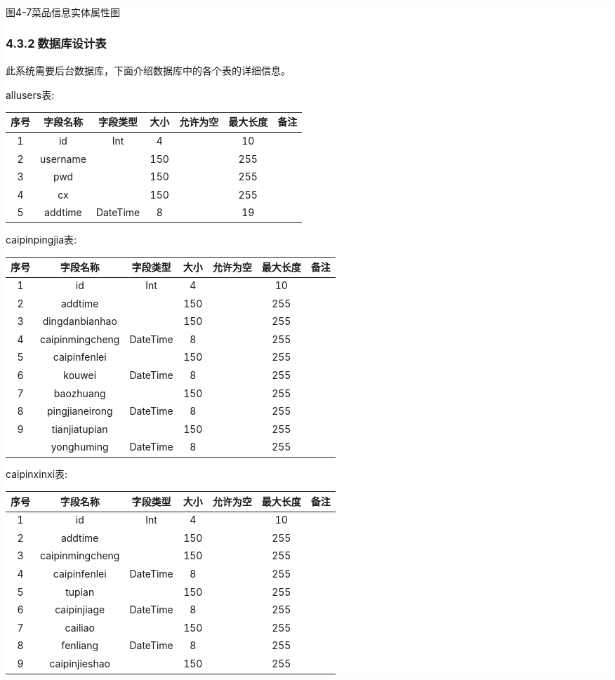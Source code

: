 
图4-7菜品信息实体属性图

### 4.3.2 数据库设计表
此系统需要后台数据库，下面介绍数据库中的各个表的详细信息。

allusers表:

|序号|字段名称|字段类型|大小|允许为空|最大长度|备注|
| :-: | :-: | :-: | :-: | :-: | :-: | :-: |
|1|id|Int|4||10||
|2|username||150||255||
|3|pwd||150||255||
|4|cx||150||255||
|5|addtime|DateTime|8||19||

caipinpingjia表:

|序号|字段名称|字段类型|大小|允许为空|最大长度|备注|
| :-: | :-: | :-: | :-: | :-: | :-: | :-: |
|1|id|Int|4||10||
|2|addtime||150||255||
|3|dingdanbianhao||150||255||
|4|caipinmingcheng|DateTime|8||255||
|5|caipinfenlei||150||255||
|6|kouwei|DateTime|8||255||
|7|baozhuang||150||255||
|8|pingjianeirong|DateTime|8||255||
|9|tianjiatupian||150||255||
||yonghuming|DateTime|8||255||

caipinxinxi表:

|序号|字段名称|字段类型|大小|允许为空|最大长度|备注|
| :-: | :-: | :-: | :-: | :-: | :-: | :-: |
|1|id|Int|4||10||
|2|addtime||150||255||
|3|caipinmingcheng||150||255||
|4|caipinfenlei|DateTime|8||255||
|5|tupian||150||255||
|6|caipinjiage|DateTime|8||255||
|7|cailiao||150||255||
|8|fenliang|DateTime|8||255||
|9|caipinjieshao||150||255||

